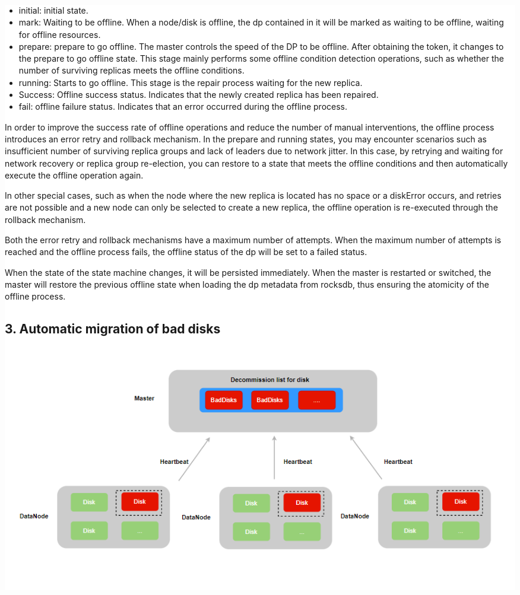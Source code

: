 - initial: initial state.
- mark: Waiting to be offline. When a node/disk is offline, the dp contained in it will be marked as waiting to be offline, waiting for offline resources.
- prepare: prepare to go offline. The master controls the speed of the DP to be offline. After obtaining the token, it changes to the prepare to go offline state. This stage mainly performs some offline condition detection operations, such as whether the number of surviving replicas meets the offline conditions.
- running: Starts to go offline. This stage is the repair process waiting for the new replica.
- Success: Offline success status. Indicates that the newly created replica has been repaired.
- fail: offline failure status. Indicates that an error occurred during the offline process.

In order to improve the success rate of offline operations and reduce the number of manual interventions, the offline process introduces an error retry and rollback mechanism. In the prepare and running states, you may encounter scenarios such as insufficient number of surviving replica groups and lack of leaders due to network jitter. In this case, by retrying and waiting for network recovery or replica group re-election, you can restore to a state that meets the offline conditions and then automatically execute the offline operation again.

In other special cases, such as when the node where the new replica is located has no space or a diskError occurs, and retries are not possible and a new node can only be selected to create a new replica, the offline operation is re-executed through the rollback mechanism.

Both the error retry and rollback mechanisms have a maximum number of attempts. When the maximum number of attempts is reached and the offline process fails, the offline status of the dp will be set to a failed status.

When the state of the state machine changes, it will be persisted immediately. When the master is restarted or switched, the master will restore the previous offline state when loading the dp metadata from rocksdb, thus ensuring the atomicity of the offline process.

## 3. Automatic migration of bad disks

![auto-ops-4](./pic/auto-ops-4.png)
